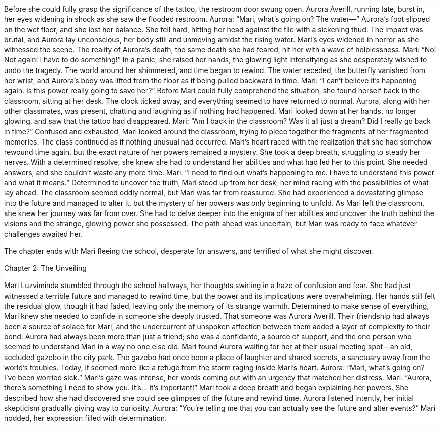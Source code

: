 Before she could fully grasp the significance of the tattoo, the restroom door swung open. Aurora Averill, running late, burst in, her eyes widening in shock as she saw the flooded restroom.
Aurora: “Mari, what’s going on? The water—”
Aurora’s foot slipped on the wet floor, and she lost her balance. She fell hard, hitting her head against the tile with a sickening thud. The impact was brutal, and Aurora lay unconscious, her body still and unmoving amidst the rising water.
Mari’s eyes widened in horror as she witnessed the scene. The reality of Aurora’s death, the same death she had feared, hit her with a wave of helplessness.
Mari: “No! Not again! I have to do something!”
In a panic, she raised her hands, the glowing light intensifying as she desperately wished to undo the tragedy. The world around her shimmered, and time began to rewind. The water receded, the butterfly vanished from her wrist, and Aurora’s body was lifted from the floor as if being pulled backward in time.
Mari: “I can’t believe it’s happening again. Is this power really going to save her?”
Before Mari could fully comprehend the situation, she found herself back in the classroom, sitting at her desk. The clock ticked away, and everything seemed to have returned to normal. Aurora, along with her other classmates, was present, chatting and laughing as if nothing had happened. Mari looked down at her hands, no longer glowing, and saw that the tattoo had disappeared.
Mari: “Am I back in the classroom? Was it all just a dream? Did I really go back in time?”
Confused and exhausted, Mari looked around the classroom, trying to piece together the fragments of her fragmented memories. The class continued as if nothing unusual had occurred. Mari’s heart raced with the realization that she had somehow rewound time again, but the exact nature of her powers remained a mystery.
She took a deep breath, struggling to steady her nerves. With a determined resolve, she knew she had to understand her abilities and what had led her to this point. She needed answers, and she couldn’t waste any more time.
Mari: “I need to find out what’s happening to me. I have to understand this power and what it means.”
Determined to uncover the truth, Mari stood up from her desk, her mind racing with the possibilities of what lay ahead. The classroom seemed oddly normal, but Mari was far from reassured. She had experienced a devastating glimpse into the future and managed to alter it, but the mystery of her powers was only beginning to unfold.
As Mari left the classroom, she knew her journey was far from over. She had to delve deeper into the enigma of her abilities and uncover the truth behind the visions and the strange, glowing power she possessed. The path ahead was uncertain, but Mari was ready to face whatever challenges awaited her.
 


The chapter ends with Mari fleeing the school, desperate for answers, and terrified of what she might discover.





Chapter 2: The Unveiling

Mari Luzviminda stumbled through the school hallways, her thoughts swirling in a haze of confusion and fear. She had just witnessed a terrible future and managed to rewind time, but the power and its implications were overwhelming. Her hands still felt the residual glow, though it had faded, leaving only the memory of its strange warmth.
Determined to make sense of everything, Mari knew she needed to confide in someone she deeply trusted. That someone was Aurora Averill. Their friendship had always been a source of solace for Mari, and the undercurrent of unspoken affection between them added a layer of complexity to their bond. Aurora had always been more than just a friend; she was a confidante, a source of support, and the one person who seemed to understand Mari in a way no one else did.
Mari found Aurora waiting for her at their usual meeting spot – an old, secluded gazebo in the city park. The gazebo had once been a place of laughter and shared secrets, a sanctuary away from the world’s troubles. Today, it seemed more like a refuge from the storm raging inside Mari’s heart.
Aurora: “Mari, what’s going on? I’ve been worried sick.”
Mari’s gaze was intense, her words coming out with an urgency that matched her distress.
Mari: “Aurora, there’s something I need to show you. It’s… it’s important!”
Mari took a deep breath and began explaining her powers. She described how she had discovered she could see glimpses of the future and rewind time. Aurora listened intently, her initial skepticism gradually giving way to curiosity.
Aurora: “You’re telling me that you can actually see the future and alter events?”
Mari nodded, her expression filled with determination.